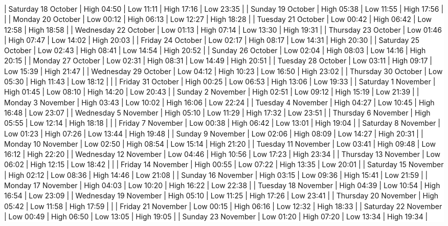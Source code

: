 | Saturday 18 October | High 04:50 | Low 11:11 | High 17:16 | Low 23:35 | 
| Sunday 19 October | High 05:38 | Low 11:55 | High 17:56 |  | 
| Monday 20 October | Low 00:12 | High 06:13 | Low 12:27 | High 18:28 | 
| Tuesday 21 October | Low 00:42 | High 06:42 | Low 12:58 | High 18:58 | 
| Wednesday 22 October | Low 01:13 | High 07:14 | Low 13:30 | High 19:31 | 
| Thursday 23 October | Low 01:46 | High 07:47 | Low 14:02 | High 20:03 | 
| Friday 24 October | Low 02:17 | High 08:17 | Low 14:31 | High 20:30 | 
| Saturday 25 October | Low 02:43 | High 08:41 | Low 14:54 | High 20:52 | 
| Sunday 26 October | Low 02:04 | High 08:03 | Low 14:16 | High 20:15 | 
| Monday 27 October | Low 02:31 | High 08:31 | Low 14:49 | High 20:51 | 
| Tuesday 28 October | Low 03:11 | High 09:17 | Low 15:39 | High 21:47 | 
| Wednesday 29 October | Low 04:12 | High 10:23 | Low 16:50 | High 23:02 | 
| Thursday 30 October | Low 05:30 | High 11:43 | Low 18:12 |  | 
| Friday 31 October | High 00:25 | Low 06:53 | High 13:06 | Low 19:33 | 
| Saturday 1 November | High 01:45 | Low 08:10 | High 14:20 | Low 20:43 | 
| Sunday 2 November | High 02:51 | Low 09:12 | High 15:19 | Low 21:39 | 
| Monday 3 November | High 03:43 | Low 10:02 | High 16:06 | Low 22:24 | 
| Tuesday 4 November | High 04:27 | Low 10:45 | High 16:48 | Low 23:07 | 
| Wednesday 5 November | High 05:10 | Low 11:29 | High 17:32 | Low 23:51 | 
| Thursday 6 November | High 05:55 | Low 12:14 | High 18:18 |  | 
| Friday 7 November | Low 00:38 | High 06:42 | Low 13:01 | High 19:04 | 
| Saturday 8 November | Low 01:23 | High 07:26 | Low 13:44 | High 19:48 | 
| Sunday 9 November | Low 02:06 | High 08:09 | Low 14:27 | High 20:31 | 
| Monday 10 November | Low 02:50 | High 08:54 | Low 15:14 | High 21:20 | 
| Tuesday 11 November | Low 03:41 | High 09:48 | Low 16:12 | High 22:20 | 
| Wednesday 12 November | Low 04:46 | High 10:56 | Low 17:23 | High 23:34 | 
| Thursday 13 November | Low 06:02 | High 12:15 | Low 18:42 |  | 
| Friday 14 November | High 00:55 | Low 07:22 | High 13:35 | Low 20:01 | 
| Saturday 15 November | High 02:12 | Low 08:36 | High 14:46 | Low 21:08 | 
| Sunday 16 November | High 03:15 | Low 09:36 | High 15:41 | Low 21:59 | 
| Monday 17 November | High 04:03 | Low 10:20 | High 16:22 | Low 22:38 | 
| Tuesday 18 November | High 04:39 | Low 10:54 | High 16:54 | Low 23:09 | 
| Wednesday 19 November | High 05:10 | Low 11:25 | High 17:26 | Low 23:41 | 
| Thursday 20 November | High 05:42 | Low 11:58 | High 17:59 |  | 
| Friday 21 November | Low 00:15 | High 06:16 | Low 12:32 | High 18:33 | 
| Saturday 22 November | Low 00:49 | High 06:50 | Low 13:05 | High 19:05 | 
| Sunday 23 November | Low 01:20 | High 07:20 | Low 13:34 | High 19:34 | 